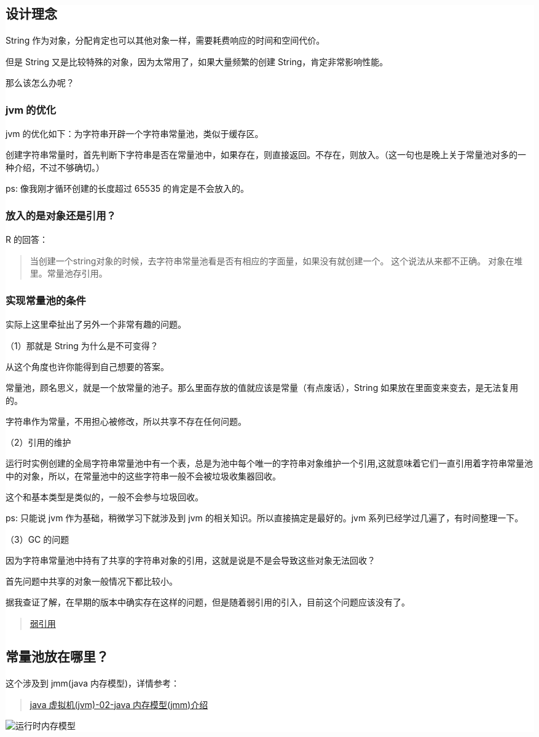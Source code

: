 ## 设计理念

String 作为对象，分配肯定也可以其他对象一样，需要耗费响应的时间和空间代价。

但是 String 又是比较特殊的对象，因为太常用了，如果大量频繁的创建 String，肯定非常影响性能。

那么该怎么办呢？

### jvm 的优化

jvm 的优化如下：为字符串开辟一个字符串常量池，类似于缓存区。

创建字符串常量时，首先判断下字符串是否在常量池中，如果存在，则直接返回。不存在，则放入。（这一句也是晚上关于常量池对多的一种介绍，不过不够确切。）

ps: 像我刚才循环创建的长度超过 65535 的肯定是不会放入的。

### 放入的是对象还是引用？

R 的回答：

> 当创建一个string对象的时候，去字符串常量池看是否有相应的字面量，如果没有就创建一个。 这个说法从来都不正确。 对象在堆里。常量池存引用。

### 实现常量池的条件

实际上这里牵扯出了另外一个非常有趣的问题。

（1）那就是 String 为什么是不可变得？

从这个角度也许你能得到自己想要的答案。

常量池，顾名思义，就是一个放常量的池子。那么里面存放的值就应该是常量（有点废话），String 如果放在里面变来变去，是无法复用的。

字符串作为常量，不用担心被修改，所以共享不存在任何问题。

（2）引用的维护

运行时实例创建的全局字符串常量池中有一个表，总是为池中每个唯一的字符串对象维护一个引用,这就意味着它们一直引用着字符串常量池中的对象，所以，在常量池中的这些字符串一般不会被垃圾收集器回收。

这个和基本类型是类似的，一般不会参与垃圾回收。

ps: 只能说 jvm 作为基础，稍微学习下就涉及到 jvm 的相关知识。所以直接搞定是最好的。jvm 系列已经学过几遍了，有时间整理一下。

（3）GC 的问题

因为字符串常量池中持有了共享的字符串对象的引用，这就是说是不是会导致这些对象无法回收？

首先问题中共享的对象一般情况下都比较小。

据我查证了解，在早期的版本中确实存在这样的问题，但是随着弱引用的引入，目前这个问题应该没有了。

> [弱引用](https://houbb.github.io/2018/08/20/java-weak-reference)

## 常量池放在哪里？

这个涉及到 jmm(java 内存模型)，详情参考：

> [java 虚拟机(jvm)-02-java 内存模型(jmm)介绍](https://www.jianshu.com/p/a276b307f887)

![运行时内存模型](https://upload-images.jianshu.io/upload_images/5874675-6f8b8713127257f5.png?imageMogr2/auto-orient/strip|imageView2/2/w/438/format/webp)
